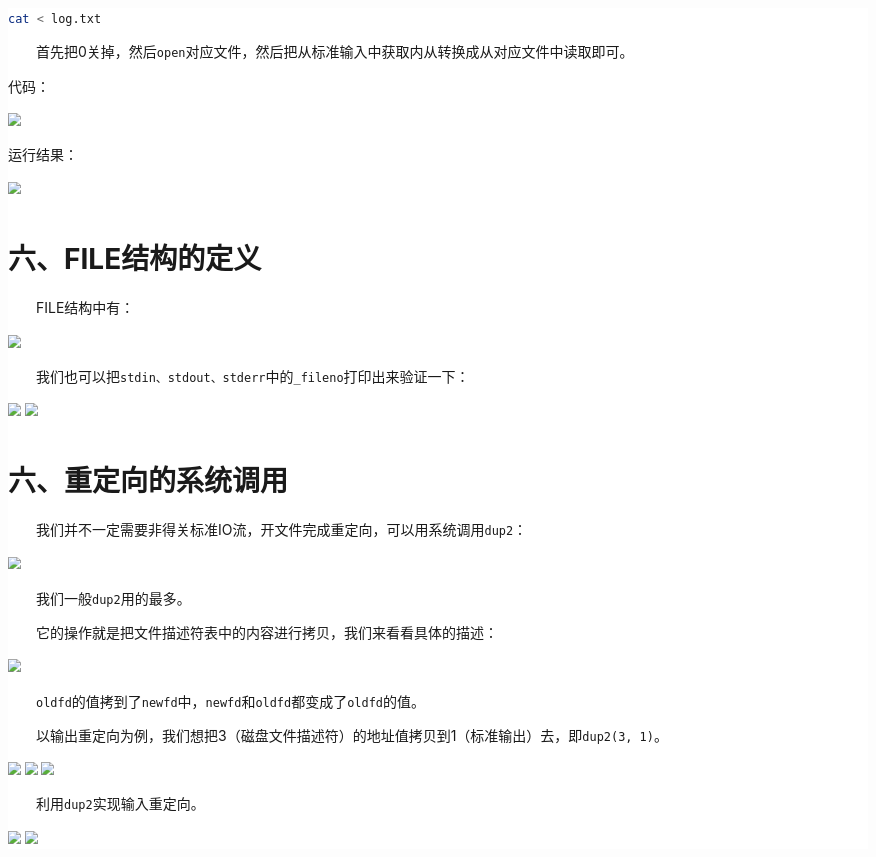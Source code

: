 ```bash
cat < log.txt
```

&emsp;&emsp;首先把0关掉，然后``open``对应文件，然后把从标准输入中获取内从转换成从对应文件中读取即可。

代码：

<img src="https://router-picture-bed.oss-cn-chengdu.aliyuncs.com/img/20220404232103.png" style="zoom:80%;" />

运行结果：

<img src="https://router-picture-bed.oss-cn-chengdu.aliyuncs.com/img/20220404232042.png" style="zoom:80%;" />

# 六、FILE结构的定义

&emsp;&emsp;FILE结构中有：

<img src="https://router-picture-bed.oss-cn-chengdu.aliyuncs.com/img/20220402210512.png" style="zoom:80%;" />

&emsp;&emsp;我们也可以把``stdin、stdout、stderr``中的``_fileno``打印出来验证一下：

<img src="https://router-picture-bed.oss-cn-chengdu.aliyuncs.com/img/20220402210700.png" style="zoom:80%;" />

<img src="https://router-picture-bed.oss-cn-chengdu.aliyuncs.com/img/20220402210731.png" style="zoom:80%;" />

# 六、重定向的系统调用

&emsp;&emsp;我们并不一定需要非得关标准IO流，开文件完成重定向，可以用系统调用``dup2``：

<img src="https://router-picture-bed.oss-cn-chengdu.aliyuncs.com/img/20220402210913.png" style="zoom:80%;" />

&emsp;&emsp;我们一般``dup2``用的最多。

&emsp;&emsp;它的操作就是把文件描述符表中的内容进行拷贝，我们来看看具体的描述：

<img src="https://router-picture-bed.oss-cn-chengdu.aliyuncs.com/img/20220402211419.png" style="zoom:80%;" />

&emsp;&emsp;``oldfd``的值拷到了``newfd``中，``newfd``和``oldfd``都变成了``oldfd``的值。

&emsp;&emsp;以输出重定向为例，我们想把3（磁盘文件描述符）的地址值拷贝到1（标准输出）去，即``dup2(3, 1)``。

<img src="https://router-picture-bed.oss-cn-chengdu.aliyuncs.com/img/20220402212241.png" style="zoom:80%;" />

<img src="https://router-picture-bed.oss-cn-chengdu.aliyuncs.com/img/20220402212501.png" style="zoom:80%;" />

<img src="https://router-picture-bed.oss-cn-chengdu.aliyuncs.com/img/20220402212439.png" style="zoom:80%;" />

&emsp;&emsp;利用``dup2``实现输入重定向。

<img src="https://router-picture-bed.oss-cn-chengdu.aliyuncs.com/img/20220404233256.png" style="zoom:80%;" />

<img src="https://router-picture-bed.oss-cn-chengdu.aliyuncs.com/img/20220404233428.png" style="zoom:80%;" />
